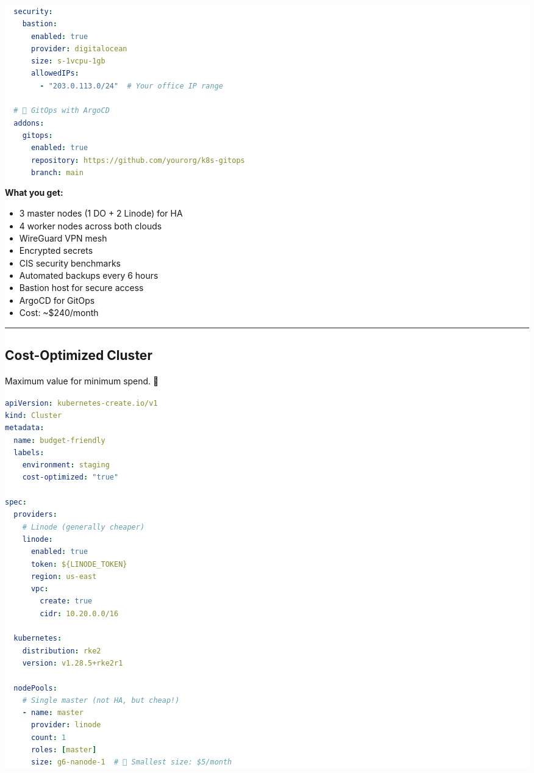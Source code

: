 ```yaml
  security:
    bastion:
      enabled: true
      provider: digitalocean
      size: s-1vcpu-1gb
      allowedIPs:
        - "203.0.113.0/24"  # Your office IP range

  # 🦥 GitOps with ArgoCD
  addons:
    gitops:
      enabled: true
      repository: https://github.com/yourorg/k8s-gitops
      branch: main
```

**What you get:**

- 3 master nodes (1 DO + 2 Linode) for HA
- 4 worker nodes across both clouds
- WireGuard VPN mesh
- Encrypted secrets
- CIS security benchmarks
- Automated backups every 6 hours
- Bastion host for secure access
- ArgoCD for GitOps
- Cost: ~$240/month

---

## Cost-Optimized Cluster

Maximum value for minimum spend. 🦥

```yaml
apiVersion: kubernetes-create.io/v1
kind: Cluster
metadata:
  name: budget-friendly
  labels:
    environment: staging
    cost-optimized: "true"

spec:
  providers:
    # Linode (generally cheaper)
    linode:
      enabled: true
      token: ${LINODE_TOKEN}
      region: us-east
      vpc:
        create: true
        cidr: 10.20.0.0/16

  kubernetes:
    distribution: rke2
    version: v1.28.5+rke2r1

  nodePools:
    # Single master (not HA, but cheap!)
    - name: master
      provider: linode
      count: 1
      roles: [master]
      size: g6-nanode-1  # 🦥 Smallest size: $5/month
```